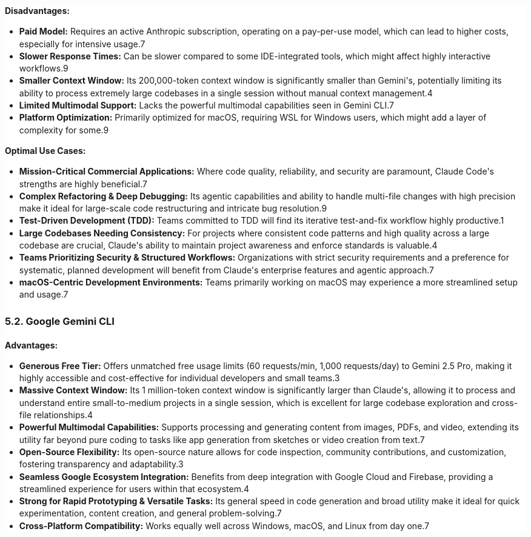 **Disadvantages:**

* **Paid Model:** Requires an active Anthropic subscription, operating on a pay-per-use model, which can lead to higher costs, especially for intensive usage.7  
* **Slower Response Times:** Can be slower compared to some IDE-integrated tools, which might affect highly interactive workflows.9  
* **Smaller Context Window:** Its 200,000-token context window is significantly smaller than Gemini's, potentially limiting its ability to process extremely large codebases in a single session without manual context management.4  
* **Limited Multimodal Support:** Lacks the powerful multimodal capabilities seen in Gemini CLI.7  
* **Platform Optimization:** Primarily optimized for macOS, requiring WSL for Windows users, which might add a layer of complexity for some.9

**Optimal Use Cases:**

* **Mission-Critical Commercial Applications:** Where code quality, reliability, and security are paramount, Claude Code's strengths are highly beneficial.7  
* **Complex Refactoring & Deep Debugging:** Its agentic capabilities and ability to handle multi-file changes with high precision make it ideal for large-scale code restructuring and intricate bug resolution.9  
* **Test-Driven Development (TDD):** Teams committed to TDD will find its iterative test-and-fix workflow highly productive.1  
* **Large Codebases Needing Consistency:** For projects where consistent code patterns and high quality across a large codebase are crucial, Claude's ability to maintain project awareness and enforce standards is valuable.4  
* **Teams Prioritizing Security & Structured Workflows:** Organizations with strict security requirements and a preference for systematic, planned development will benefit from Claude's enterprise features and agentic approach.7  
* **macOS-Centric Development Environments:** Teams primarily working on macOS may experience a more streamlined setup and usage.7

### **5.2. Google Gemini CLI**

**Advantages:**

* **Generous Free Tier:** Offers unmatched free usage limits (60 requests/min, 1,000 requests/day) to Gemini 2.5 Pro, making it highly accessible and cost-effective for individual developers and small teams.3  
* **Massive Context Window:** Its 1 million-token context window is significantly larger than Claude's, allowing it to process and understand entire small-to-medium projects in a single session, which is excellent for large codebase exploration and cross-file relationships.4  
* **Powerful Multimodal Capabilities:** Supports processing and generating content from images, PDFs, and video, extending its utility far beyond pure coding to tasks like app generation from sketches or video creation from text.7  
* **Open-Source Flexibility:** Its open-source nature allows for code inspection, community contributions, and customization, fostering transparency and adaptability.3  
* **Seamless Google Ecosystem Integration:** Benefits from deep integration with Google Cloud and Firebase, providing a streamlined experience for users within that ecosystem.4  
* **Strong for Rapid Prototyping & Versatile Tasks:** Its general speed in code generation and broad utility make it ideal for quick experimentation, content creation, and general problem-solving.7  
* **Cross-Platform Compatibility:** Works equally well across Windows, macOS, and Linux from day one.7
